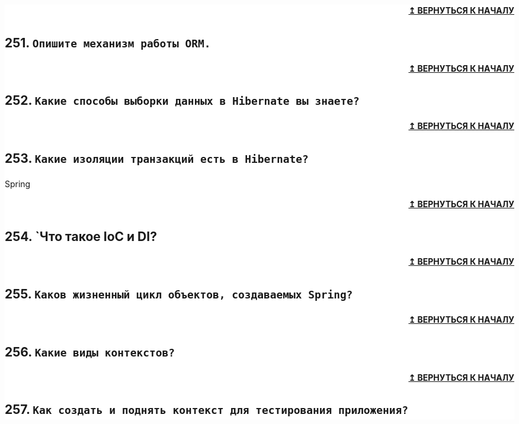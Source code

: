 
<DIV ALIGN="RIGHT">
    <B><A HREF="#">↥ ВЕРНУТЬСЯ К НАЧАЛУ</A></B>
</DIV>  

## 251. `Опишите механизм работы ORM.`


<DIV ALIGN="RIGHT">
    <B><A HREF="#">↥ ВЕРНУТЬСЯ К НАЧАЛУ</A></B>
</DIV>  

## 252. `Какие способы выборки данных в Hibernate вы знаете?`


<DIV ALIGN="RIGHT">
    <B><A HREF="#">↥ ВЕРНУТЬСЯ К НАЧАЛУ</A></B>
</DIV>  

## 253. `Какие изоляции транзакций есть в Hibernate?`

Spring


<DIV ALIGN="RIGHT">
    <B><A HREF="#">↥ ВЕРНУТЬСЯ К НАЧАЛУ</A></B>
</DIV>  

## 254. `Что такое IoC и DI?


<DIV ALIGN="RIGHT">
    <B><A HREF="#">↥ ВЕРНУТЬСЯ К НАЧАЛУ</A></B>
</DIV>  

## 255. `Каков жизненный цикл объектов, создаваемых Spring?`


<DIV ALIGN="RIGHT">
    <B><A HREF="#">↥ ВЕРНУТЬСЯ К НАЧАЛУ</A></B>
</DIV>  

## 256. `Какие виды контекстов?`


<DIV ALIGN="RIGHT">
    <B><A HREF="#">↥ ВЕРНУТЬСЯ К НАЧАЛУ</A></B>
</DIV>  

## 257. `Как создать и поднять контекст для тестирования приложения?`
